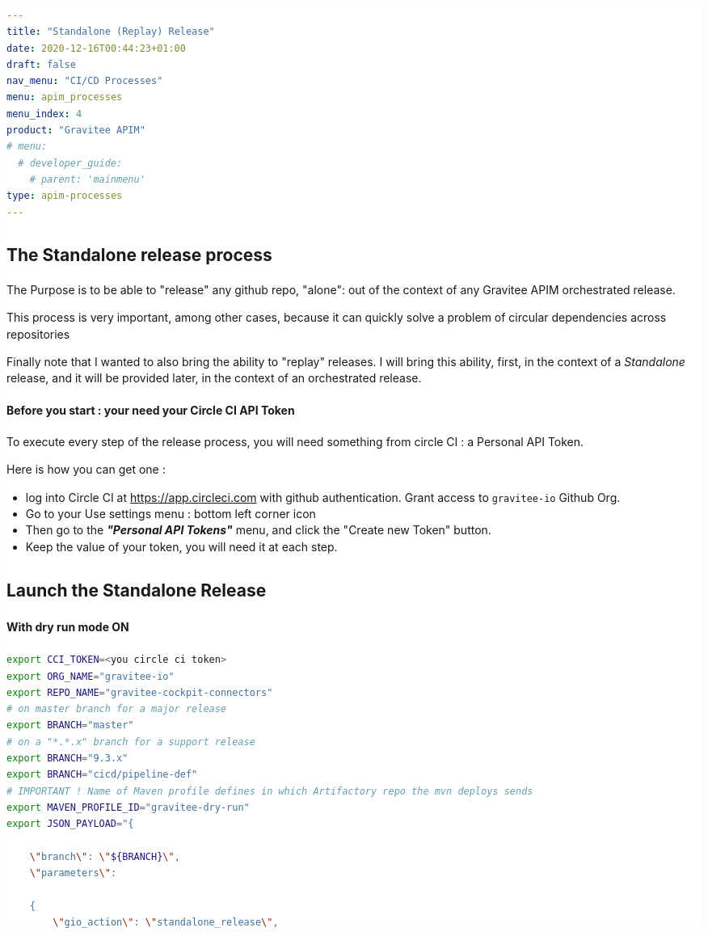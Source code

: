 ```yaml
---
title: "Standalone (Replay) Release"
date: 2020-12-16T00:44:23+01:00
draft: false
nav_menu: "CI/CD Processes"
menu: apim_processes
menu_index: 4
product: "Gravitee APIM"
# menu:
  # developer_guide:
    # parent: 'mainmenu'
type: apim-processes
---
```



## The Standalone release process

The Purpose is to be able to "release" any github repo, "alone": out of the context of any Gravitee APIM orchestrated release.

This process is very important, among other cases, because it can quickly solve a problem of circular dependencies across repositories

Finally note that I wanted to also bring the ability to "replay" releases. I will bring this ability, first, in the context of a _Standalone_ release, and it will be provided later, in the context of an orchestrated release.



#### Before you start : your need your Circle CI API Token

To execute every step of the release process, you will need something from circle CI : a Personal API Token.

Here is how you can get one :
* log into Circle CI at https://app.circleci.com with github authentication. Grant access to `gravitee-io` Github Org.
* Go to your Use settings menu : bottom left corner icon
* Then go to the  _**"Personal API Tokens"**_ menu, and click the "Create new Token" button.
* Keep the value of your token, you will need it at each step.


## Launch the Standalone Release


#### With dry run mode ON

```bash
export CCI_TOKEN=<you circle ci token>
export ORG_NAME="gravitee-io"
export REPO_NAME="gravitee-cockpit-connectors"
# on master branch for a major release
export BRANCH="master"
# on a "*.*.x" branch for a support release
export BRANCH="9.3.x"
export BRANCH="cicd/pipeline-def"
# IMPORTANT ! Name of Maven profile defines in which Artifactory repo the mvn deploys sends
export MAVEN_PROFILE_ID="gravitee-dry-run"
export JSON_PAYLOAD="{

    \"branch\": \"${BRANCH}\",
    \"parameters\":

    {
        \"gio_action\": \"standalone_release\",
```